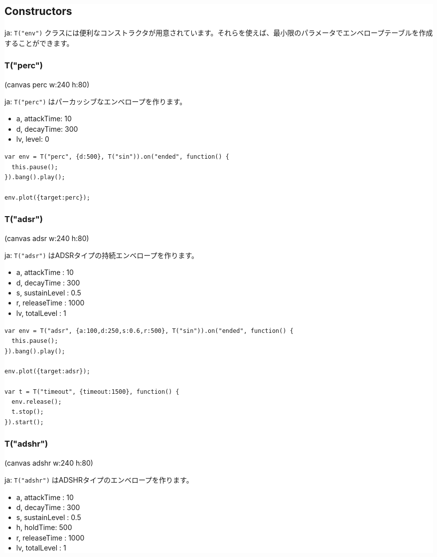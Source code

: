 ## Constructors ##
ja: `T("env")` クラスには便利なコンストラクタが用意されています。それらを使えば、最小限のパラメータでエンベロープテーブルを作成することができます。

### T("perc") ###
(canvas perc w:240 h:80)

ja: `T("perc")` はパーカッシブなエンベロープを作ります。

- a, attackTime: 10
- d, decayTime: 300
- lv, level: 0

```timbre
var env = T("perc", {d:500}, T("sin")).on("ended", function() {
  this.pause();
}).bang().play();

env.plot({target:perc});
```

### T("adsr") ###
(canvas adsr w:240 h:80) 

ja: `T("adsr")` はADSRタイプの持続エンベロープを作ります。

- a, attackTime : 10
- d, decayTime : 300
- s, sustainLevel : 0.5
- r, releaseTime : 1000
- lv, totalLevel : 1

```timbre
var env = T("adsr", {a:100,d:250,s:0.6,r:500}, T("sin")).on("ended", function() {
  this.pause();
}).bang().play();

env.plot({target:adsr});

var t = T("timeout", {timeout:1500}, function() {
  env.release();
  t.stop();
}).start();
```

### T("adshr") ###
(canvas adshr w:240 h:80) 

ja: `T("adshr")` はADSHRタイプのエンベロープを作ります。

- a, attackTime : 10
- d, decayTime : 300
- s, sustainLevel : 0.5
- h, holdTime: 500
- r, releaseTime : 1000
- lv, totalLevel : 1
